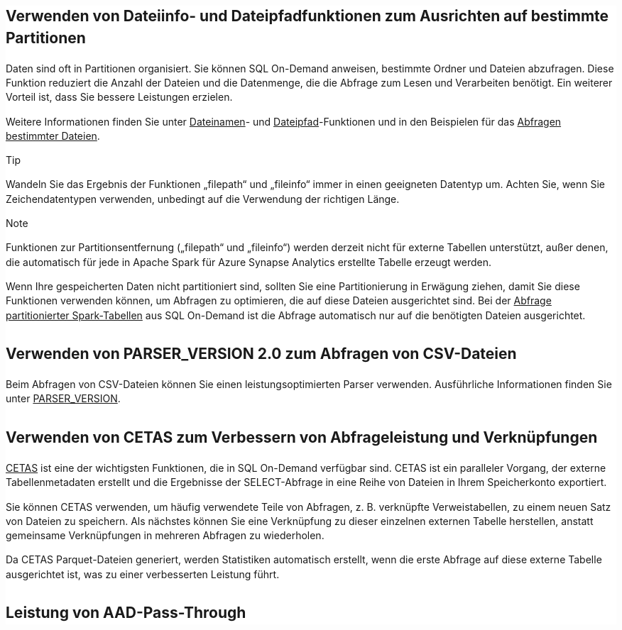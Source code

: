## <a name="use-fileinfo-and-filepath-functions-to-target-specific-partitions"></a>Verwenden von Dateiinfo- und Dateipfadfunktionen zum Ausrichten auf bestimmte Partitionen

Daten sind oft in Partitionen organisiert. Sie können SQL On-Demand anweisen, bestimmte Ordner und Dateien abzufragen. Diese Funktion reduziert die Anzahl der Dateien und die Datenmenge, die die Abfrage zum Lesen und Verarbeiten benötigt. Ein weiterer Vorteil ist, dass Sie bessere Leistungen erzielen.

Weitere Informationen finden Sie unter [Dateinamen](develop-storage-files-overview.md#filename-function)- und [Dateipfad](develop-storage-files-overview.md#filepath-function)-Funktionen und in den Beispielen für das [Abfragen bestimmter Dateien](query-specific-files.md).

> [!TIP]
> Wandeln Sie das Ergebnis der Funktionen „filepath“ und „fileinfo“ immer in einen geeigneten Datentyp um. Achten Sie, wenn Sie Zeichendatentypen verwenden, unbedingt auf die Verwendung der richtigen Länge.

> [!NOTE]
> Funktionen zur Partitionsentfernung („filepath“ und „fileinfo“) werden derzeit nicht für externe Tabellen unterstützt, außer denen, die automatisch für jede in Apache Spark für Azure Synapse Analytics erstellte Tabelle erzeugt werden.

Wenn Ihre gespeicherten Daten nicht partitioniert sind, sollten Sie eine Partitionierung in Erwägung ziehen, damit Sie diese Funktionen verwenden können, um Abfragen zu optimieren, die auf diese Dateien ausgerichtet sind. Bei der [Abfrage partitionierter Spark-Tabellen](develop-storage-files-spark-tables.md) aus SQL On-Demand ist die Abfrage automatisch nur auf die benötigten Dateien ausgerichtet.

## <a name="use-parser_version-20-for-querying-csv-files"></a>Verwenden von PARSER_VERSION 2.0 zum Abfragen von CSV-Dateien

Beim Abfragen von CSV-Dateien können Sie einen leistungsoptimierten Parser verwenden. Ausführliche Informationen finden Sie unter [PARSER_VERSION](develop-openrowset.md).

## <a name="use-cetas-to-enhance-query-performance-and-joins"></a>Verwenden von CETAS zum Verbessern von Abfrageleistung und Verknüpfungen

[CETAS](develop-tables-cetas.md) ist eine der wichtigsten Funktionen, die in SQL On-Demand verfügbar sind. CETAS ist ein paralleler Vorgang, der externe Tabellenmetadaten erstellt und die Ergebnisse der SELECT-Abfrage in eine Reihe von Dateien in Ihrem Speicherkonto exportiert.

Sie können CETAS verwenden, um häufig verwendete Teile von Abfragen, z. B. verknüpfte Verweistabellen, zu einem neuen Satz von Dateien zu speichern. Als nächstes können Sie eine Verknüpfung zu dieser einzelnen externen Tabelle herstellen, anstatt gemeinsame Verknüpfungen in mehreren Abfragen zu wiederholen.

Da CETAS Parquet-Dateien generiert, werden Statistiken automatisch erstellt, wenn die erste Abfrage auf diese externe Tabelle ausgerichtet ist, was zu einer verbesserten Leistung führt.

## <a name="aad-pass-through-performance"></a>Leistung von AAD-Pass-Through
